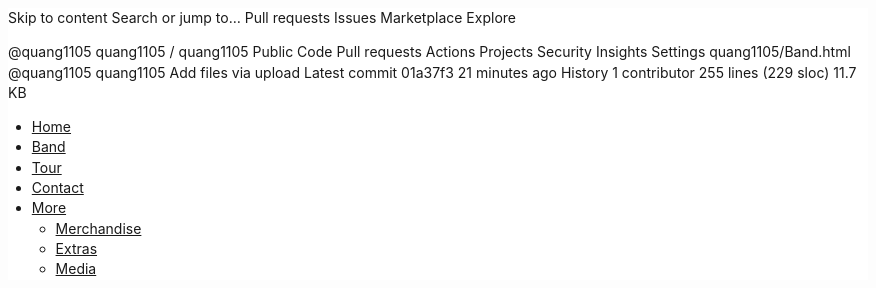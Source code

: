 Skip to content
Search or jump to…
Pull requests
Issues
Marketplace
Explore
 
@quang1105 
quang1105
/
quang1105
Public
Code
Pull requests
Actions
Projects
Security
Insights
Settings
quang1105/Band.html
@quang1105
quang1105 Add files via upload
Latest commit 01a37f3 21 minutes ago
 History
 1 contributor
255 lines (229 sloc)  11.7 KB

<!DOCTYPE html>
<html lang="en">
<head>
    <meta charset="UTF-8">
    <meta http-equiv="X-UA-Compatible" content="IE=edge">
    <meta name="viewport" content="width=device-width, initial-scale=1.0">
    <title>The Band</title>
    <link href="https://fullstack.edu.vn/favicon/favicon_32x32.png" rel="icon" type="image/x-icon" />
    <link rel="stylesheet" href="Band.css">
    <link rel="stylesheet" href="themify-icons/themify-icons.css">
</head>
<body>
    <div id="wrapper">
        <div id="header">
            <ul id="nav">
                <li><a href="#">Home</a></li>
                <li><a href="#band">Band</a></li>
                <li><a href="#tour">Tour</a></li>
                <li><a href="#contact">Contact</a></li>
                <li>
                    <a href="#">
                        More
                        <i class="nav-arrow-down ti-angle-down"></i>
                    </a>
                    <ul class="subnav">
                        <li><a href="#">Merchandise</a></li>
                        <li><a href="#">Extras</a></li>
                        <li><a href="#">Media</a></li>
                    </ul>
                </li>
            </ul>
